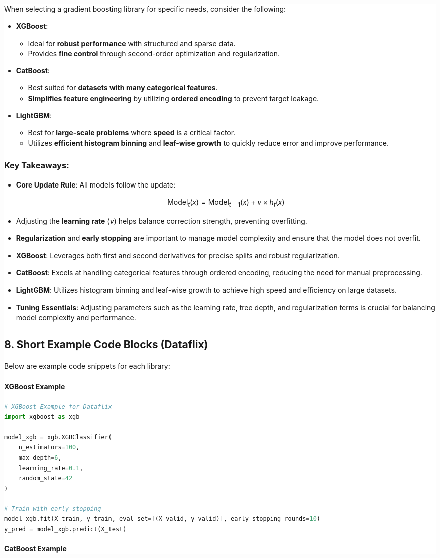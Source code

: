 When selecting a gradient boosting library for specific needs, consider the following:

- **XGBoost**:
  - Ideal for **robust performance** with structured and sparse data.
  - Provides **fine control** through second-order optimization and regularization.
  
- **CatBoost**:
  - Best suited for **datasets with many categorical features**.
  - **Simplifies feature engineering** by utilizing **ordered encoding** to prevent target leakage.
  
- **LightGBM**:
  - Best for **large-scale problems** where **speed** is a critical factor.
  - Utilizes **efficient histogram binning** and **leaf-wise growth** to quickly reduce error and improve performance.

### Key Takeaways:

- **Core Update Rule**: All models follow the update:
  
  $$
  \text{Model}_t(x) = \text{Model}_{t-1}(x) + \nu \times h_t(x)
  $$


- Adjusting the **learning rate** ($\nu$) helps balance correction strength, preventing overfitting.
- **Regularization** and **early stopping** are important to manage model complexity and ensure that the model does not overfit.

- **XGBoost**: Leverages both first and second derivatives for precise splits and robust regularization.

- **CatBoost**: Excels at handling categorical features through ordered encoding, reducing the need for manual preprocessing.

- **LightGBM**: Utilizes histogram binning and leaf-wise growth to achieve high speed and efficiency on large datasets.

- **Tuning Essentials**: Adjusting parameters such as the learning rate, tree depth, and regularization terms is crucial for balancing model complexity and performance.

## 8. Short Example Code Blocks (Dataflix)

Below are example code snippets for each library:

#### XGBoost Example
```python
# XGBoost Example for Dataflix
import xgboost as xgb

model_xgb = xgb.XGBClassifier(
    n_estimators=100,
    max_depth=6,
    learning_rate=0.1,
    random_state=42
)

# Train with early stopping
model_xgb.fit(X_train, y_train, eval_set=[(X_valid, y_valid)], early_stopping_rounds=10)
y_pred = model_xgb.predict(X_test)

```
#### CatBoost Example
